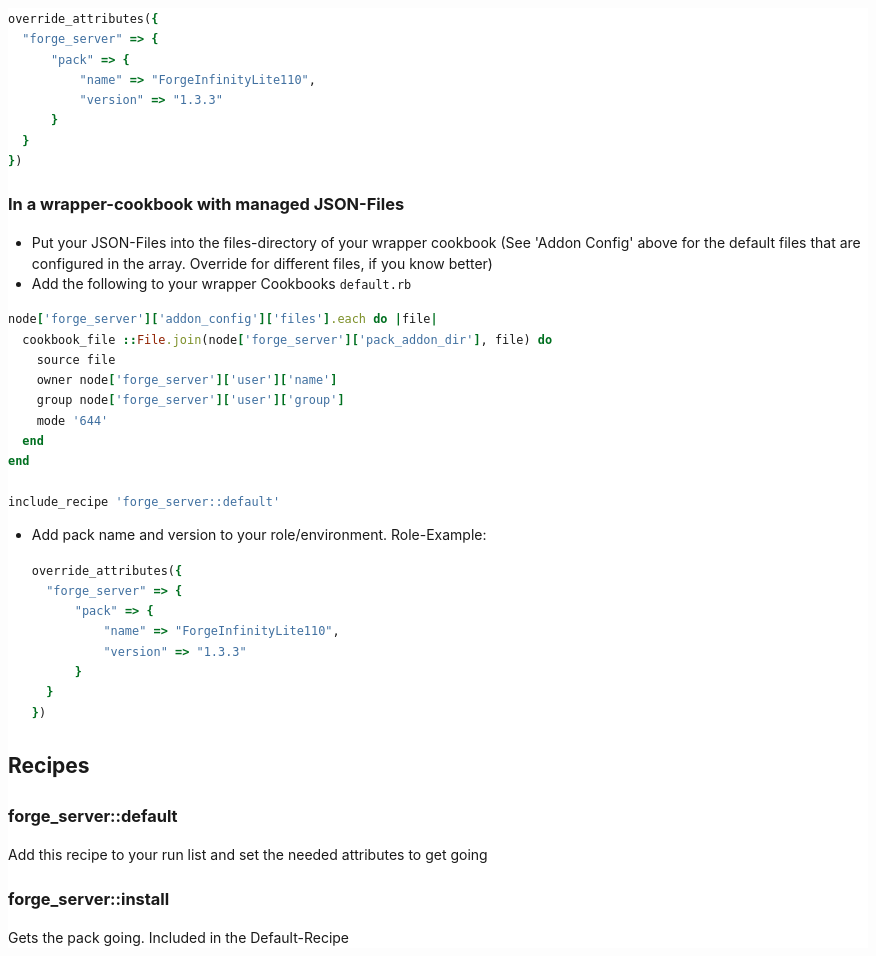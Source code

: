  ```ruby
 override_attributes({
   "forge_server" => {
       "pack" => {
           "name" => "ForgeInfinityLite110",
           "version" => "1.3.3"
       }
   }
 })
 ```
 
### In a wrapper-cookbook with managed JSON-Files

 - Put your JSON-Files into the files-directory of your wrapper cookbook (See 'Addon Config' above for the default files that are configured in the array. Override for different files, if you know better)
 - Add the following to your wrapper Cookbooks `default.rb`

```ruby
node['forge_server']['addon_config']['files'].each do |file|
  cookbook_file ::File.join(node['forge_server']['pack_addon_dir'], file) do
    source file
    owner node['forge_server']['user']['name']
    group node['forge_server']['user']['group']
    mode '644'
  end
end

include_recipe 'forge_server::default'
```
 
 - Add pack name and version to your role/environment. Role-Example:
 
     ```ruby
     override_attributes({
       "forge_server" => {
           "pack" => {
               "name" => "ForgeInfinityLite110",
               "version" => "1.3.3"
           }
       }
     })
     ```

## Recipes

### forge_server::default

Add this recipe to your run list and set the needed attributes to get going

### forge_server::install

Gets the pack going. Included in the Default-Recipe
